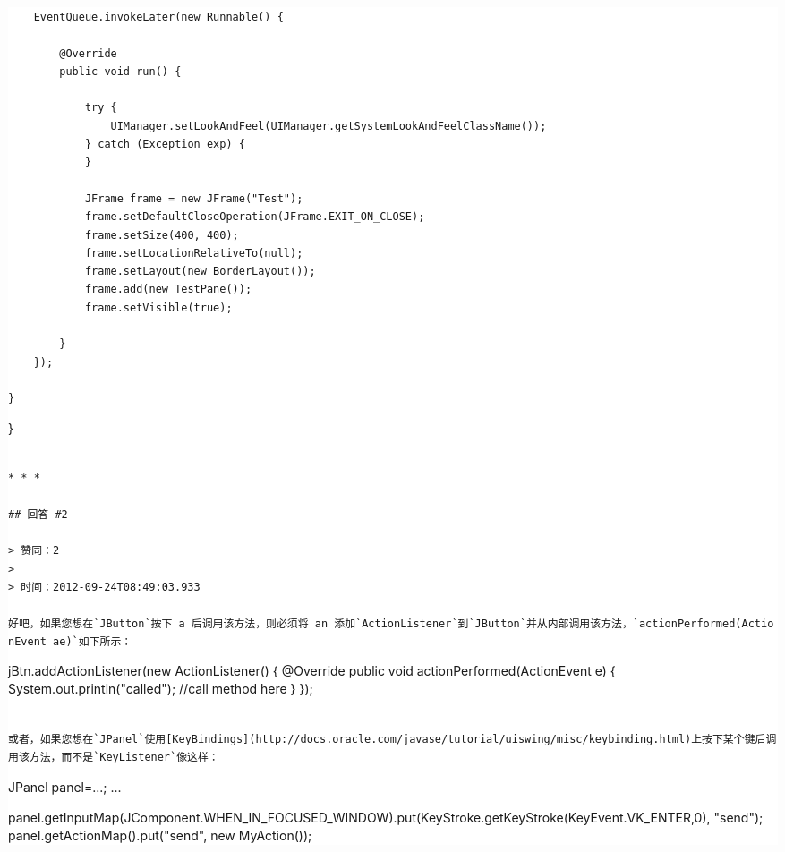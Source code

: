         EventQueue.invokeLater(new Runnable() {

            @Override
            public void run() {

                try {
                    UIManager.setLookAndFeel(UIManager.getSystemLookAndFeelClassName());
                } catch (Exception exp) {
                }

                JFrame frame = new JFrame("Test");
                frame.setDefaultCloseOperation(JFrame.EXIT_ON_CLOSE);
                frame.setSize(400, 400);
                frame.setLocationRelativeTo(null);
                frame.setLayout(new BorderLayout());
                frame.add(new TestPane());
                frame.setVisible(true);

            }
        });

    }

} 
```

* * *

## 回答 #2

> 赞同：2
> 
> 时间：2012-09-24T08:49:03.933

好吧，如果您想在`JButton`按下 a 后调用该方法，则必须将 an 添加`ActionListener`到`JButton`并从内部调用该方法，`actionPerformed(ActionEvent ae)`如下所示：

```
jBtn.addActionListener(new ActionListener() {
    @Override
    public void actionPerformed(ActionEvent e) {
        System.out.println("called");
        //call method here
    }
    }); 
```

或者，如果您想在`JPanel`使用[KeyBindings](http://docs.oracle.com/javase/tutorial/uiswing/misc/keybinding.html)上按下某个键后调用该方法，而不是`KeyListener`像这样：

```
JPanel panel=...;
...    

panel.getInputMap(JComponent.WHEN_IN_FOCUSED_WINDOW).put(KeyStroke.getKeyStroke(KeyEvent.VK_ENTER,0), "send");
panel.getActionMap().put("send", new MyAction());
